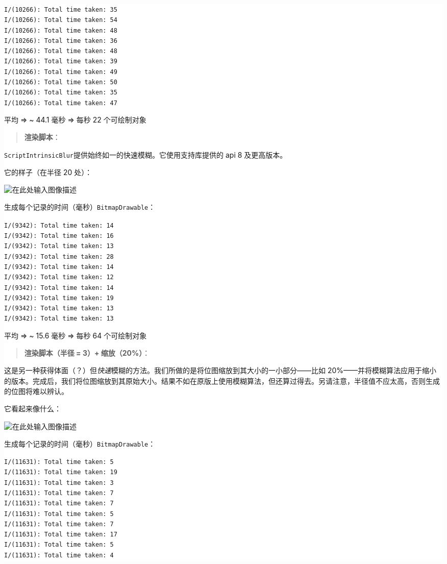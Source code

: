 ```
I/(10266): Total time taken: 35
I/(10266): Total time taken: 54
I/(10266): Total time taken: 48
I/(10266): Total time taken: 36
I/(10266): Total time taken: 48
I/(10266): Total time taken: 39
I/(10266): Total time taken: 49
I/(10266): Total time taken: 50
I/(10266): Total time taken: 35
I/(10266): Total time taken: 47 
```

平均 => ~ 44.1 毫秒 => 每秒 22 个可绘制对象

> **渲染脚本**：

`ScriptIntrinsicBlur`提供始终如一的快速模糊。它使用支持库提供的 api 8 及更高版本。

它的样子（在半径 20 处）：

![在此处输入图像描述](../Images/2945c4dda0d60f1d913838622880c67b.png)

生成每个记录的时间（毫秒）`BitmapDrawable`：

```
I/(9342): Total time taken: 14
I/(9342): Total time taken: 16
I/(9342): Total time taken: 13
I/(9342): Total time taken: 28
I/(9342): Total time taken: 14
I/(9342): Total time taken: 12
I/(9342): Total time taken: 14
I/(9342): Total time taken: 19
I/(9342): Total time taken: 13
I/(9342): Total time taken: 13 
```

平均 => ~ 15.6 毫秒 => 每秒 64 个可绘制对象

> **渲染脚本（半径 = 3）+ 缩放（20%）**：

这是另一种获得体面（？）但*快速*模糊的方法。我们所做的是将位图缩放到其大小的一小部分——比如 20%——并将模糊算法应用于缩小的版本。完成后，我们将位图缩放到其原始大小。结果不如在原版上使用模糊算法，但还算过得去。另请注意，半径值不应太高，否则生成的位图将难以辨认。

它看起来像什么：

![在此处输入图像描述](../Images/ed0e8eeef5a4a5e117698e1c8ebec966.png)

生成每个记录的时间（毫秒）`BitmapDrawable`：

```
I/(11631): Total time taken: 5
I/(11631): Total time taken: 19
I/(11631): Total time taken: 3
I/(11631): Total time taken: 7
I/(11631): Total time taken: 7
I/(11631): Total time taken: 5
I/(11631): Total time taken: 7
I/(11631): Total time taken: 17
I/(11631): Total time taken: 5
I/(11631): Total time taken: 4 
```
